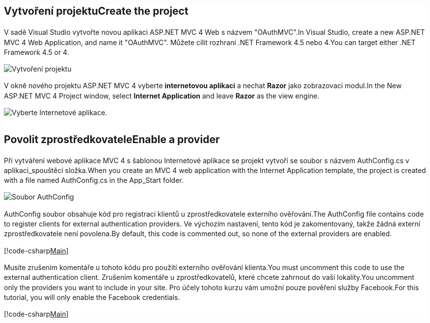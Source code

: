 ## <a name="create-the-project"></a><span data-ttu-id="9950a-125">Vytvoření projektu</span><span class="sxs-lookup"><span data-stu-id="9950a-125">Create the project</span></span>

<span data-ttu-id="9950a-126">V sadě Visual Studio vytvořte novou aplikaci ASP.NET MVC 4 Web s názvem &quot;OAuthMVC&quot;.</span><span class="sxs-lookup"><span data-stu-id="9950a-126">In Visual Studio, create a new ASP.NET MVC 4 Web Application, and name it &quot;OAuthMVC&quot;.</span></span> <span data-ttu-id="9950a-127">Můžete cílit rozhraní .NET Framework 4.5 nebo 4.</span><span class="sxs-lookup"><span data-stu-id="9950a-127">You can target either .NET Framework 4.5 or 4.</span></span>

![Vytvoření projektu](using-oauth-providers-with-mvc/_static/image1.png)

<span data-ttu-id="9950a-129">V okně nového projektu ASP.NET MVC 4 vyberte **internetovou aplikaci** a nechat **Razor** jako zobrazovací modul.</span><span class="sxs-lookup"><span data-stu-id="9950a-129">In the New ASP.NET MVC 4 Project window, select **Internet Application** and leave **Razor** as the view engine.</span></span>

![Vyberte Internetové aplikace.](using-oauth-providers-with-mvc/_static/image2.png)

## <a name="enable-a-provider"></a><span data-ttu-id="9950a-131">Povolit zprostředkovatele</span><span class="sxs-lookup"><span data-stu-id="9950a-131">Enable a provider</span></span>

<span data-ttu-id="9950a-132">Při vytváření webové aplikace MVC 4 s šablonou Internetové aplikace se projekt vytvoří se soubor s názvem AuthConfig.cs v aplikaci\_spouštěcí složka.</span><span class="sxs-lookup"><span data-stu-id="9950a-132">When you create an MVC 4 web application with the Internet Application template, the project is created with a file named AuthConfig.cs in the App\_Start folder.</span></span>

![Soubor AuthConfig](using-oauth-providers-with-mvc/_static/image3.png)

<span data-ttu-id="9950a-134">AuthConfig soubor obsahuje kód pro registraci klientů u zprostředkovatele externího ověřování.</span><span class="sxs-lookup"><span data-stu-id="9950a-134">The AuthConfig file contains code to register clients for external authentication providers.</span></span> <span data-ttu-id="9950a-135">Ve výchozím nastavení, tento kód je zakomentovaný, takže žádná externí zprostředkovatele není povolena.</span><span class="sxs-lookup"><span data-stu-id="9950a-135">By default, this code is commented out, so none of the external providers are enabled.</span></span>

[!code-csharp[Main](using-oauth-providers-with-mvc/samples/sample1.cs)]

<span data-ttu-id="9950a-136">Musíte zrušením komentáře u tohoto kódu pro použití externího ověřování klienta.</span><span class="sxs-lookup"><span data-stu-id="9950a-136">You must uncomment this code to use the external authentication client.</span></span> <span data-ttu-id="9950a-137">Zrušením komentáře u zprostředkovatelů, které chcete zahrnout do vaší lokality.</span><span class="sxs-lookup"><span data-stu-id="9950a-137">You uncomment only the providers you want to include in your site.</span></span> <span data-ttu-id="9950a-138">Pro účely tohoto kurzu vám umožní pouze pověření služby Facebook.</span><span class="sxs-lookup"><span data-stu-id="9950a-138">For this tutorial, you will only enable the Facebook credentials.</span></span>

[!code-csharp[Main](using-oauth-providers-with-mvc/samples/sample2.cs)]
